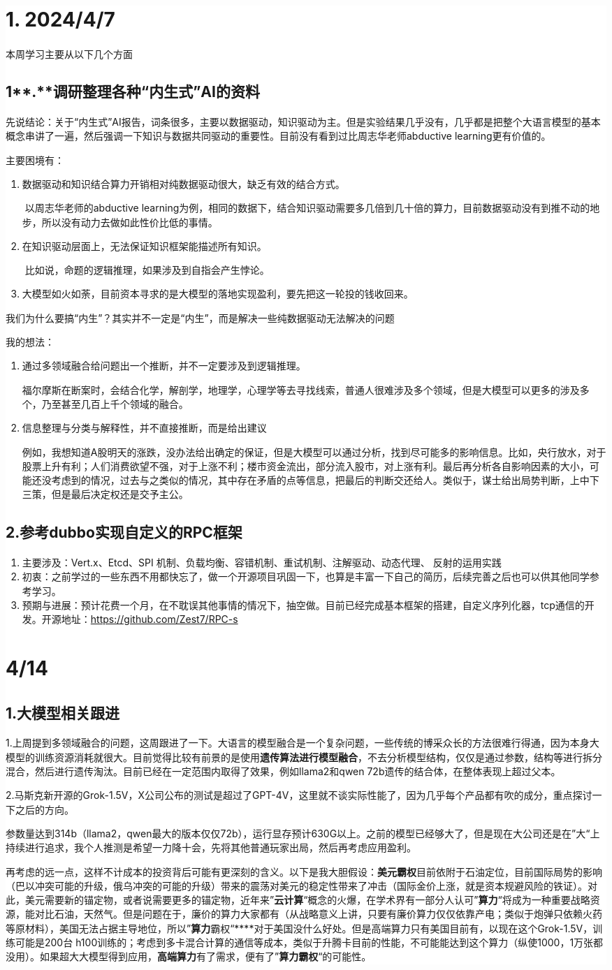 # 1.  2024/4/7

本周学习主要从以下几个方面

## 1**.**调研整理各种“内生式”AI的资料

先说结论：关于“内生式”AI报告，词条很多，主要以数据驱动，知识驱动为主。但是实验结果几乎没有，几乎都是把整个大语言模型的基本概念串讲了一遍，然后强调一下知识与数据共同驱动的重要性。目前没有看到过比周志华老师abductive learning更有价值的。

主要困境有：

1. 数据驱动和知识结合算力开销相对纯数据驱动很大，缺乏有效的结合方式。

   ​	以周志华老师的abductive learning为例，相同的数据下，结合知识驱动需要多几倍到几十倍的算力，目前数据驱动没有到推不动的地步，所以没有动力去做如此性价比低的事情。

2. 在知识驱动层面上，无法保证知识框架能描述所有知识。

   ​	比如说，命题的逻辑推理，如果涉及到自指会产生悖论。

3. 大模型如火如荼，目前资本寻求的是大模型的落地实现盈利，要先把这一轮投的钱收回来。

我们为什么要搞“内生”？其实并不一定是“内生”，而是解决一些纯数据驱动无法解决的问题

我的想法：

1. 通过多领域融合给问题出一个推断，并不一定要涉及到逻辑推理。

   ​	福尔摩斯在断案时，会结合化学，解剖学，地理学，心理学等去寻找线索，普通人很难涉及多个领域，但是大模型可以更多的涉及多个，乃至甚至几百上千个领域的融合。

2. 信息整理与分类与解释性，并不直接推断，而是给出建议

   例如，我想知道A股明天的涨跌，没办法给出确定的保证，但是大模型可以通过分析，找到尽可能多的影响信息。比如，央行放水，对于股票上升有利；人们消费欲望不强，对于上涨不利；楼市资金流出，部分流入股市，对上涨有利。最后再分析各自影响因素的大小，可能还没考虑到的情况，过去与之类似的情况，其中存在矛盾的点等信息，把最后的判断交还给人。类似于，谋士给出局势判断，上中下三策，但是最后决定权还是交予主公。

## 2.参考dubbo实现自定义的RPC框架

1. 主要涉及：Vert.x、Etcd、SPI 机制、负载均衡、容错机制、重试机制、注解驱动、动态代理、 反射的运用实践
2. 初衷：之前学过的一些东西不用都快忘了，做一个开源项目巩固一下，也算是丰富一下自己的简历，后续完善之后也可以供其他同学参考学习。
3. 预期与进展：预计花费一个月，在不耽误其他事情的情况下，抽空做。目前已经完成基本框架的搭建，自定义序列化器，tcp通信的开发。开源地址：https://github.com/Zest7/RPC-s 



# 4/14

## 1.大模型相关跟进

1.上周提到多领域融合的问题，这周跟进了一下。大语言的模型融合是一个复杂问题，一些传统的博采众长的方法很难行得通，因为本身大模型的训练资源消耗就很大。目前觉得比较有前景的是使用**遗传算法进行模型融合**，不去分析模型结构，仅仅是通过参数，结构等进行拆分混合，然后进行遗传淘汰。目前已经在一定范围内取得了效果，例如llama2和qwen 72b遗传的结合体，在整体表现上超过父本。 

2.马斯克新开源的Grok-1.5V，X公司公布的测试是超过了GPT-4V，这里就不谈实际性能了，因为几乎每个产品都有吹的成分，重点探讨一下之后的方向。

参数量达到314b（llama2，qwen最大的版本仅仅72b），运行显存预计630G以上。之前的模型已经够大了，但是现在大公司还是在”大“上持续进行追求，我个人推测是希望一力降十会，先将其他普通玩家出局，然后再考虑应用盈利。

再考虑的远一点，这样不计成本的投资背后可能有更深刻的含义。以下是我大胆假设：**美元霸权**目前依附于石油定位，目前国际局势的影响（巴以冲突可能的升级，俄乌冲突的可能的升级）带来的震荡对美元的稳定性带来了冲击（国际金价上涨，就是资本规避风险的铁证）。对此，美元需要新的锚定物，或者说需要更多的锚定物，近年来”**云计算**“概念的火爆，在学术界有一部分人认可”**算力**“将成为一种重要战略资源，能对比石油，天然气。但是问题在于，廉价的算力大家都有（从战略意义上讲，只要有廉价算力仅仅依靠产电；类似于炮弹只依赖火药等原材料），美国无法占据主导地位，所以”**算力**霸权“****对于美国没什么好处。但是高端算力只有美国目前有，以现在这个Grok-1.5V，训练可能是200台 h100训练的；考虑到多卡混合计算的通信等成本，类似于升腾卡目前的性能，不可能能达到这个算力（纵使1000，1万张都没用）。如果超大大模型得到应用，**高端算力**有了需求，便有了”**算力霸权**“的可能性。
